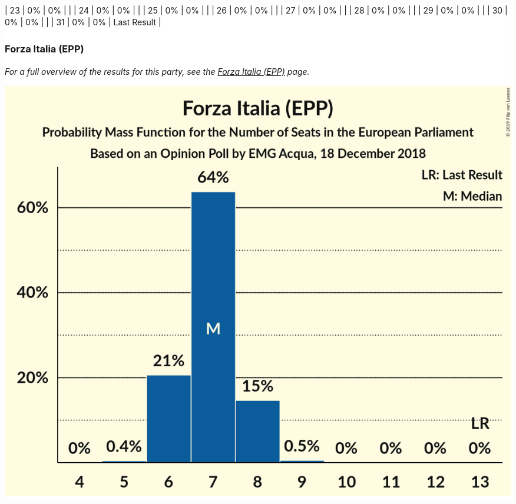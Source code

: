 | 23 | 0% | 0% |  |
| 24 | 0% | 0% |  |
| 25 | 0% | 0% |  |
| 26 | 0% | 0% |  |
| 27 | 0% | 0% |  |
| 28 | 0% | 0% |  |
| 29 | 0% | 0% |  |
| 30 | 0% | 0% |  |
| 31 | 0% | 0% | Last Result |

### Forza Italia (EPP)

*For a full overview of the results for this party, see the [Forza Italia (EPP)](party-forzaitaliaepp.html) page.*

![Graph with seats probability mass function not yet produced](2018-12-18-EMGAcqua-seats-pmf-forzaitaliaepp.png "Seats Probability Mass Function")
